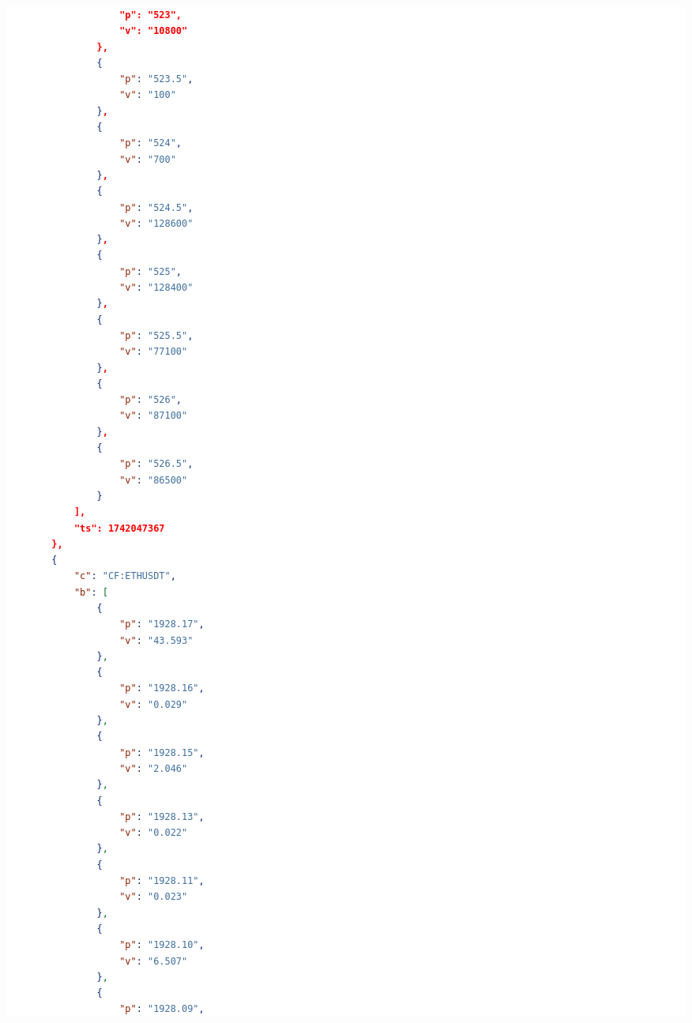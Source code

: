 ```json
                    "p": "523",
                    "v": "10800"
                },
                {
                    "p": "523.5",
                    "v": "100"
                },
                {
                    "p": "524",
                    "v": "700"
                },
                {
                    "p": "524.5",
                    "v": "128600"
                },
                {
                    "p": "525",
                    "v": "128400"
                },
                {
                    "p": "525.5",
                    "v": "77100"
                },
                {
                    "p": "526",
                    "v": "87100"
                },
                {
                    "p": "526.5",
                    "v": "86500"
                }
            ],
            "ts": 1742047367
        },
        {
            "c": "CF:ETHUSDT",
            "b": [
                {
                    "p": "1928.17",
                    "v": "43.593"
                },
                {
                    "p": "1928.16",
                    "v": "0.029"
                },
                {
                    "p": "1928.15",
                    "v": "2.046"
                },
                {
                    "p": "1928.13",
                    "v": "0.022"
                },
                {
                    "p": "1928.11",
                    "v": "0.023"
                },
                {
                    "p": "1928.10",
                    "v": "6.507"
                },
                {
                    "p": "1928.09",
```